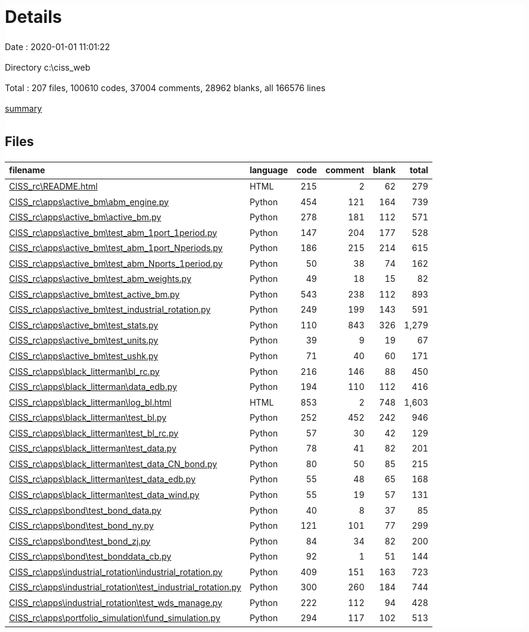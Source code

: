 # Details

Date : 2020-01-01 11:01:22

Directory c:\ciss_web

Total : 207 files,  100610 codes, 37004 comments, 28962 blanks, all 166576 lines

[summary](results.md)

## Files
| filename | language | code | comment | blank | total |
| :--- | :--- | ---: | ---: | ---: | ---: |
| [CISS_rc\README.html](file:///c%3A/ciss_web/CISS_rc/README.html) | HTML | 215 | 2 | 62 | 279 |
| [CISS_rc\apps\active_bm\abm_engine.py](file:///c%3A/ciss_web/CISS_rc/apps/active_bm/abm_engine.py) | Python | 454 | 121 | 164 | 739 |
| [CISS_rc\apps\active_bm\active_bm.py](file:///c%3A/ciss_web/CISS_rc/apps/active_bm/active_bm.py) | Python | 278 | 181 | 112 | 571 |
| [CISS_rc\apps\active_bm\test_abm_1port_1period.py](file:///c%3A/ciss_web/CISS_rc/apps/active_bm/test_abm_1port_1period.py) | Python | 147 | 204 | 177 | 528 |
| [CISS_rc\apps\active_bm\test_abm_1port_Nperiods.py](file:///c%3A/ciss_web/CISS_rc/apps/active_bm/test_abm_1port_Nperiods.py) | Python | 186 | 215 | 214 | 615 |
| [CISS_rc\apps\active_bm\test_abm_Nports_1period.py](file:///c%3A/ciss_web/CISS_rc/apps/active_bm/test_abm_Nports_1period.py) | Python | 50 | 38 | 74 | 162 |
| [CISS_rc\apps\active_bm\test_abm_weights.py](file:///c%3A/ciss_web/CISS_rc/apps/active_bm/test_abm_weights.py) | Python | 49 | 18 | 15 | 82 |
| [CISS_rc\apps\active_bm\test_active_bm.py](file:///c%3A/ciss_web/CISS_rc/apps/active_bm/test_active_bm.py) | Python | 543 | 238 | 112 | 893 |
| [CISS_rc\apps\active_bm\test_industrial_rotation.py](file:///c%3A/ciss_web/CISS_rc/apps/active_bm/test_industrial_rotation.py) | Python | 249 | 199 | 143 | 591 |
| [CISS_rc\apps\active_bm\test_stats.py](file:///c%3A/ciss_web/CISS_rc/apps/active_bm/test_stats.py) | Python | 110 | 843 | 326 | 1,279 |
| [CISS_rc\apps\active_bm\test_units.py](file:///c%3A/ciss_web/CISS_rc/apps/active_bm/test_units.py) | Python | 39 | 9 | 19 | 67 |
| [CISS_rc\apps\active_bm\test_ushk.py](file:///c%3A/ciss_web/CISS_rc/apps/active_bm/test_ushk.py) | Python | 71 | 40 | 60 | 171 |
| [CISS_rc\apps\black_litterman\bl_rc.py](file:///c%3A/ciss_web/CISS_rc/apps/black_litterman/bl_rc.py) | Python | 216 | 146 | 88 | 450 |
| [CISS_rc\apps\black_litterman\data_edb.py](file:///c%3A/ciss_web/CISS_rc/apps/black_litterman/data_edb.py) | Python | 194 | 110 | 112 | 416 |
| [CISS_rc\apps\black_litterman\log_bl.html](file:///c%3A/ciss_web/CISS_rc/apps/black_litterman/log_bl.html) | HTML | 853 | 2 | 748 | 1,603 |
| [CISS_rc\apps\black_litterman\test_bl.py](file:///c%3A/ciss_web/CISS_rc/apps/black_litterman/test_bl.py) | Python | 252 | 452 | 242 | 946 |
| [CISS_rc\apps\black_litterman\test_bl_rc.py](file:///c%3A/ciss_web/CISS_rc/apps/black_litterman/test_bl_rc.py) | Python | 57 | 30 | 42 | 129 |
| [CISS_rc\apps\black_litterman\test_data.py](file:///c%3A/ciss_web/CISS_rc/apps/black_litterman/test_data.py) | Python | 78 | 41 | 82 | 201 |
| [CISS_rc\apps\black_litterman\test_data_CN_bond.py](file:///c%3A/ciss_web/CISS_rc/apps/black_litterman/test_data_CN_bond.py) | Python | 80 | 50 | 85 | 215 |
| [CISS_rc\apps\black_litterman\test_data_edb.py](file:///c%3A/ciss_web/CISS_rc/apps/black_litterman/test_data_edb.py) | Python | 55 | 48 | 65 | 168 |
| [CISS_rc\apps\black_litterman\test_data_wind.py](file:///c%3A/ciss_web/CISS_rc/apps/black_litterman/test_data_wind.py) | Python | 55 | 19 | 57 | 131 |
| [CISS_rc\apps\bond\test_bond_data.py](file:///c%3A/ciss_web/CISS_rc/apps/bond/test_bond_data.py) | Python | 40 | 8 | 37 | 85 |
| [CISS_rc\apps\bond\test_bond_ny.py](file:///c%3A/ciss_web/CISS_rc/apps/bond/test_bond_ny.py) | Python | 121 | 101 | 77 | 299 |
| [CISS_rc\apps\bond\test_bond_zj.py](file:///c%3A/ciss_web/CISS_rc/apps/bond/test_bond_zj.py) | Python | 84 | 34 | 82 | 200 |
| [CISS_rc\apps\bond\test_bonddata_cb.py](file:///c%3A/ciss_web/CISS_rc/apps/bond/test_bonddata_cb.py) | Python | 92 | 1 | 51 | 144 |
| [CISS_rc\apps\industrial_rotation\industrial_rotation.py](file:///c%3A/ciss_web/CISS_rc/apps/industrial_rotation/industrial_rotation.py) | Python | 409 | 151 | 163 | 723 |
| [CISS_rc\apps\industrial_rotation\test_industrial_rotation.py](file:///c%3A/ciss_web/CISS_rc/apps/industrial_rotation/test_industrial_rotation.py) | Python | 300 | 260 | 184 | 744 |
| [CISS_rc\apps\industrial_rotation\test_wds_manage.py](file:///c%3A/ciss_web/CISS_rc/apps/industrial_rotation/test_wds_manage.py) | Python | 222 | 112 | 94 | 428 |
| [CISS_rc\apps\portfolio_simulation\fund_simulation.py](file:///c%3A/ciss_web/CISS_rc/apps/portfolio_simulation/fund_simulation.py) | Python | 294 | 117 | 102 | 513 |
